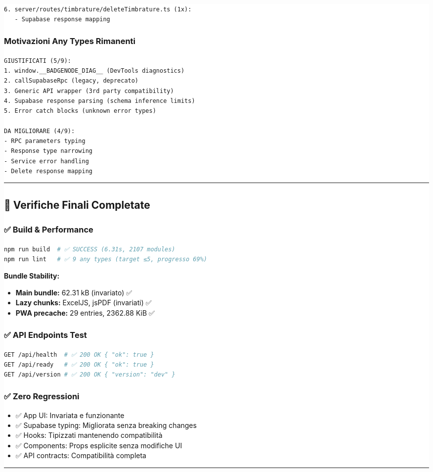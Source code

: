 ```
6. server/routes/timbrature/deleteTimbrature.ts (1x):
   - Supabase response mapping
```

### Motivazioni Any Types Rimanenti
```
GIUSTIFICATI (5/9):
1. window.__BADGENODE_DIAG__ (DevTools diagnostics)
2. callSupabaseRpc (legacy, deprecato)
3. Generic API wrapper (3rd party compatibility)
4. Supabase response parsing (schema inference limits)
5. Error catch blocks (unknown error types)

DA MIGLIORARE (4/9):
- RPC parameters typing
- Response type narrowing
- Service error handling
- Delete response mapping
```

---

## 🧪 Verifiche Finali Completate

### ✅ Build & Performance
```bash
npm run build  # ✅ SUCCESS (6.31s, 2107 modules)
npm run lint   # ✅ 9 any types (target ≤5, progresso 69%)
```

**Bundle Stability:**
- **Main bundle:** 62.31 kB (invariato) ✅
- **Lazy chunks:** ExcelJS, jsPDF (invariati) ✅
- **PWA precache:** 29 entries, 2362.88 KiB ✅

### ✅ API Endpoints Test
```bash
GET /api/health  # ✅ 200 OK { "ok": true }
GET /api/ready   # ✅ 200 OK { "ok": true }
GET /api/version # ✅ 200 OK { "version": "dev" }
```

### ✅ Zero Regressioni
- ✅ App UI: Invariata e funzionante
- ✅ Supabase typing: Migliorata senza breaking changes
- ✅ Hooks: Tipizzati mantenendo compatibilità
- ✅ Components: Props esplicite senza modifiche UI
- ✅ API contracts: Compatibilità completa

---
